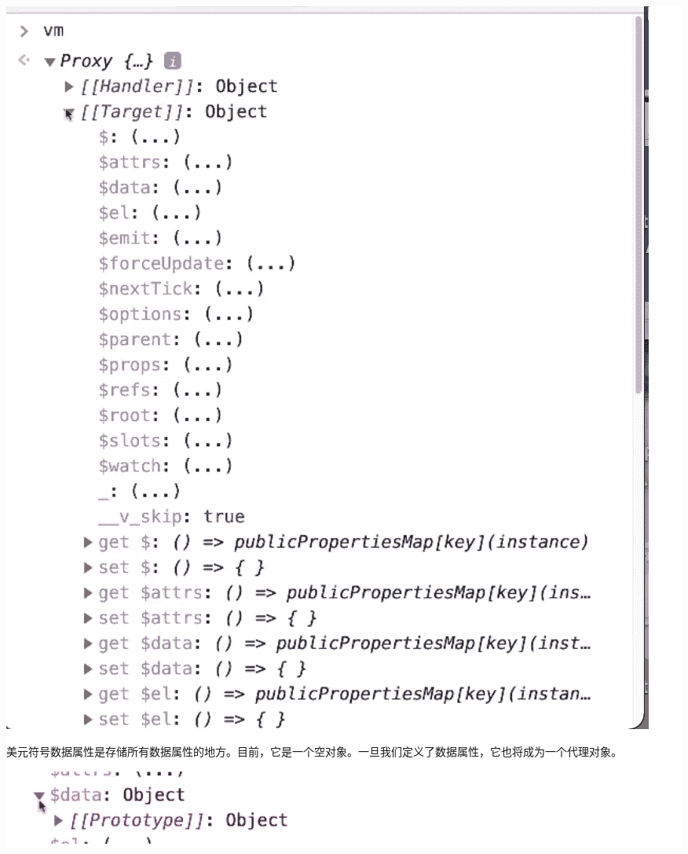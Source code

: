 ![](img/7413a1d892407831763be3951862e0df.png)

美元符号数据属性是存储所有数据属性的地方。目前，它是一个空对象。一旦我们定义了数据属性，它也将成为一个代理对象。

![](img/1eb8e229965c211a5fcc8bc105135e14.png)
